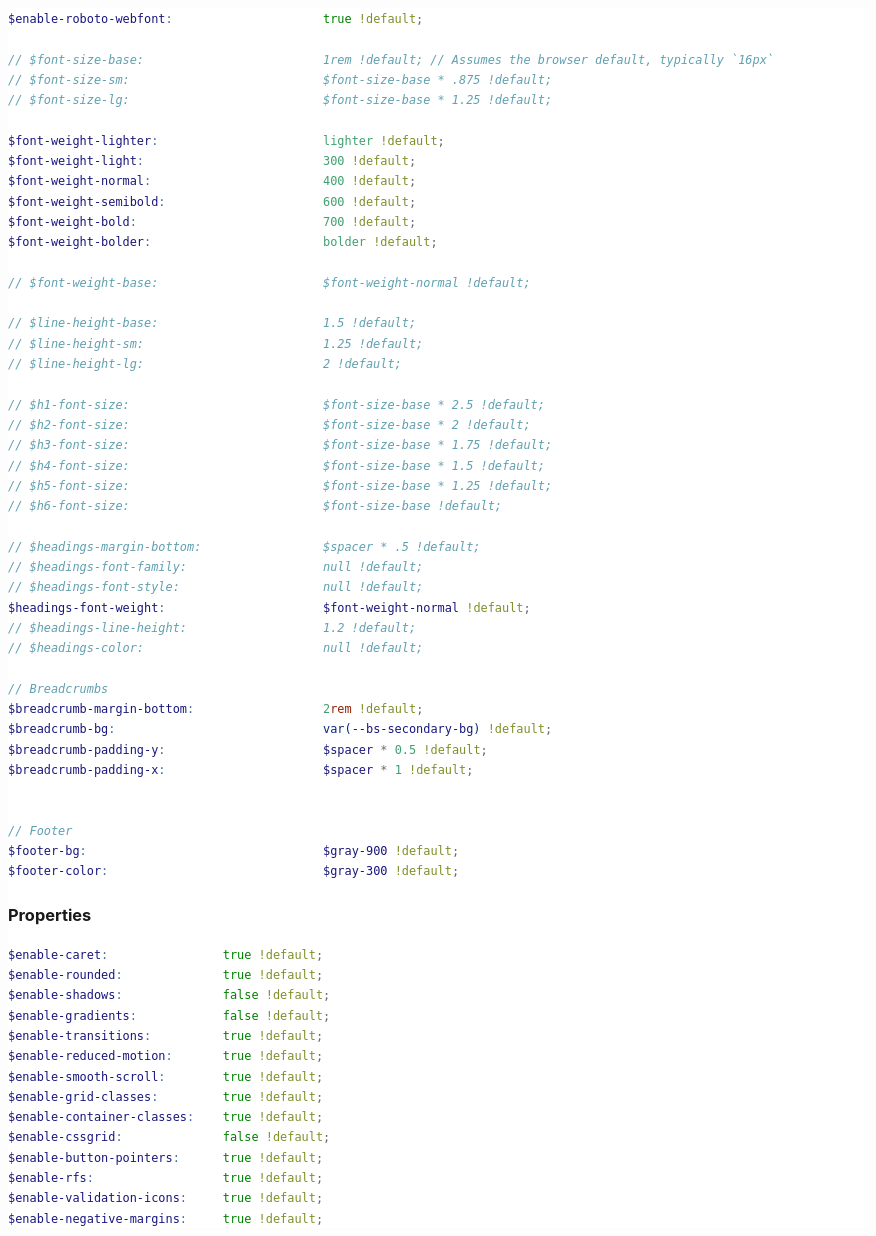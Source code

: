```scss
$enable-roboto-webfont:                     true !default;

// $font-size-base:                         1rem !default; // Assumes the browser default, typically `16px`
// $font-size-sm:                           $font-size-base * .875 !default;
// $font-size-lg:                           $font-size-base * 1.25 !default;

$font-weight-lighter:                       lighter !default;
$font-weight-light:                         300 !default;
$font-weight-normal:                        400 !default;
$font-weight-semibold:                      600 !default;
$font-weight-bold:                          700 !default;
$font-weight-bolder:                        bolder !default;

// $font-weight-base:                       $font-weight-normal !default;

// $line-height-base:                       1.5 !default;
// $line-height-sm:                         1.25 !default;
// $line-height-lg:                         2 !default;

// $h1-font-size:                           $font-size-base * 2.5 !default;
// $h2-font-size:                           $font-size-base * 2 !default;
// $h3-font-size:                           $font-size-base * 1.75 !default;
// $h4-font-size:                           $font-size-base * 1.5 !default;
// $h5-font-size:                           $font-size-base * 1.25 !default;
// $h6-font-size:                           $font-size-base !default;

// $headings-margin-bottom:                 $spacer * .5 !default;
// $headings-font-family:                   null !default;
// $headings-font-style:                    null !default;
$headings-font-weight:                      $font-weight-normal !default;
// $headings-line-height:                   1.2 !default;
// $headings-color:                         null !default;

// Breadcrumbs
$breadcrumb-margin-bottom:                  2rem !default;
$breadcrumb-bg:                             var(--bs-secondary-bg) !default;
$breadcrumb-padding-y:                      $spacer * 0.5 !default;
$breadcrumb-padding-x:                      $spacer * 1 !default;


// Footer
$footer-bg:                                 $gray-900 !default;
$footer-color:                              $gray-300 !default;
```

### Properties

```scss
$enable-caret:                true !default;
$enable-rounded:              true !default;
$enable-shadows:              false !default;
$enable-gradients:            false !default;
$enable-transitions:          true !default;
$enable-reduced-motion:       true !default;
$enable-smooth-scroll:        true !default;
$enable-grid-classes:         true !default;
$enable-container-classes:    true !default;
$enable-cssgrid:              false !default;
$enable-button-pointers:      true !default;
$enable-rfs:                  true !default;
$enable-validation-icons:     true !default;
$enable-negative-margins:     true !default;
```